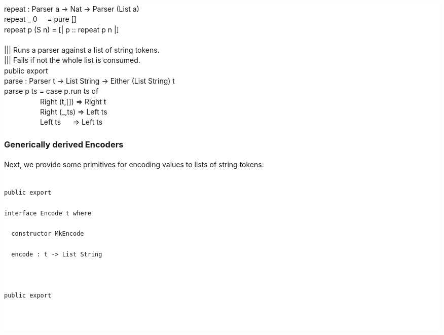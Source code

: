 <span class="IdrisFunction">repeat</span>&nbsp;<span class="IdrisKeyword">:</span>&nbsp;<span class="IdrisType">Parser</span>&nbsp;<span class="IdrisBound">a</span>&nbsp;<span class="IdrisKeyword">-&gt;</span>&nbsp;<span class="IdrisType">Nat</span>&nbsp;<span class="IdrisKeyword">-&gt;</span>&nbsp;<span class="IdrisType">Parser</span>&nbsp;<span class="IdrisKeyword">(</span><span class="IdrisType">List</span>&nbsp;<span class="IdrisBound">a</span><span class="IdrisKeyword">)</span><br />
<span class="IdrisFunction">repeat</span>&nbsp;<span class="IdrisKeyword">\_</span>&nbsp;<span class="IdrisData">0</span>&nbsp;&nbsp;&nbsp;&nbsp;&nbsp;<span class="IdrisKeyword">=</span>&nbsp;<span class="IdrisFunction">pure</span>&nbsp;<span class="IdrisData">[]</span><br />
<span class="IdrisFunction">repeat</span>&nbsp;<span class="IdrisBound">p</span>&nbsp;<span class="IdrisKeyword">(</span><span class="IdrisData">S</span>&nbsp;<span class="IdrisBound">n</span><span class="IdrisKeyword">)</span>&nbsp;<span class="IdrisKeyword">=</span>&nbsp;<span class="IdrisKeyword">[|</span>&nbsp;<span class="IdrisBound">p</span>&nbsp;<span class="IdrisData">::</span>&nbsp;<span class="IdrisFunction">repeat</span>&nbsp;<span class="IdrisBound">p</span>&nbsp;<span class="IdrisBound">n</span>&nbsp;<span class="IdrisKeyword">|]</span><br />
<br />
<span class="IdrisComment">|||&nbsp;Runs&nbsp;a&nbsp;parser&nbsp;against&nbsp;a&nbsp;list&nbsp;of&nbsp;string&nbsp;tokens.</span><br />
<span class="IdrisComment">|||&nbsp;Fails&nbsp;if&nbsp;not&nbsp;the&nbsp;whole&nbsp;list&nbsp;is&nbsp;consumed.</span><br />
<span class="IdrisKeyword">public</span>&nbsp;<span class="IdrisKeyword">export</span><br />
<span class="IdrisFunction">parse</span>&nbsp;<span class="IdrisKeyword">:</span>&nbsp;<span class="IdrisType">Parser</span>&nbsp;<span class="IdrisBound">t</span>&nbsp;<span class="IdrisKeyword">-&gt;</span>&nbsp;<span class="IdrisType">List</span>&nbsp;<span class="IdrisType">String</span>&nbsp;<span class="IdrisKeyword">-&gt;</span>&nbsp;<span class="IdrisType">Either</span>&nbsp;<span class="IdrisKeyword">(</span><span class="IdrisType">List</span>&nbsp;<span class="IdrisType">String</span><span class="IdrisKeyword">)</span>&nbsp;<span class="IdrisBound">t</span><br />
<span class="IdrisFunction">parse</span>&nbsp;<span class="IdrisBound">p</span>&nbsp;<span class="IdrisBound">ts</span>&nbsp;<span class="IdrisKeyword">=</span>&nbsp;<span class="IdrisKeyword">case</span>&nbsp;<span class="IdrisBound">p</span><span class="IdrisFunction">.run</span>&nbsp;<span class="IdrisBound">ts</span>&nbsp;<span class="IdrisKeyword">of</span><br />
&nbsp;&nbsp;&nbsp;&nbsp;&nbsp;&nbsp;&nbsp;&nbsp;&nbsp;&nbsp;&nbsp;&nbsp;&nbsp;&nbsp;&nbsp;&nbsp;&nbsp;&nbsp;<span class="IdrisData">Right</span>&nbsp;<span class="IdrisKeyword">(</span><span class="IdrisBound">t</span><span class="IdrisData">,[]</span><span class="IdrisKeyword">)</span>&nbsp;<span class="IdrisKeyword">=&gt;</span>&nbsp;<span class="IdrisData">Right</span>&nbsp;<span class="IdrisBound">t</span><br />
&nbsp;&nbsp;&nbsp;&nbsp;&nbsp;&nbsp;&nbsp;&nbsp;&nbsp;&nbsp;&nbsp;&nbsp;&nbsp;&nbsp;&nbsp;&nbsp;&nbsp;&nbsp;<span class="IdrisData">Right</span>&nbsp;<span class="IdrisKeyword">(\_</span><span class="IdrisData">,</span><span class="IdrisBound">ts</span><span class="IdrisKeyword">)</span>&nbsp;<span class="IdrisKeyword">=&gt;</span>&nbsp;<span class="IdrisData">Left</span>&nbsp;<span class="IdrisBound">ts</span><br />
&nbsp;&nbsp;&nbsp;&nbsp;&nbsp;&nbsp;&nbsp;&nbsp;&nbsp;&nbsp;&nbsp;&nbsp;&nbsp;&nbsp;&nbsp;&nbsp;&nbsp;&nbsp;<span class="IdrisData">Left</span>&nbsp;<span class="IdrisBound">ts</span>&nbsp;&nbsp;&nbsp;&nbsp;&nbsp;&nbsp;<span class="IdrisKeyword">=&gt;</span>&nbsp;<span class="IdrisData">Left</span>&nbsp;<span class="IdrisBound">ts</span><br />
</code>

### Generically derived Encoders

Next, we provide some primitives for encoding values to
lists of string tokens:

<code class="IdrisCode">
<span class="IdrisKeyword">public</span>&nbsp;<span class="IdrisKeyword">export</span><br />
<span class="IdrisKeyword">interface</span>&nbsp;<span class="IdrisType">Encode</span>&nbsp;<span class="IdrisBound">t</span>&nbsp;<span class="IdrisKeyword">where</span><br />
&nbsp;&nbsp;constructor&nbsp;<span class="IdrisData">MkEncode</span><br />
&nbsp;&nbsp;<span class="IdrisFunction">encode</span>&nbsp;<span class="IdrisKeyword">:</span>&nbsp;<span class="IdrisBound">t</span>&nbsp;<span class="IdrisKeyword">-&gt;</span>&nbsp;<span class="IdrisType">List</span>&nbsp;<span class="IdrisType">String</span><br />
<br />
<span class="IdrisKeyword">public</span>&nbsp;<span class="IdrisKeyword">export</span><br />